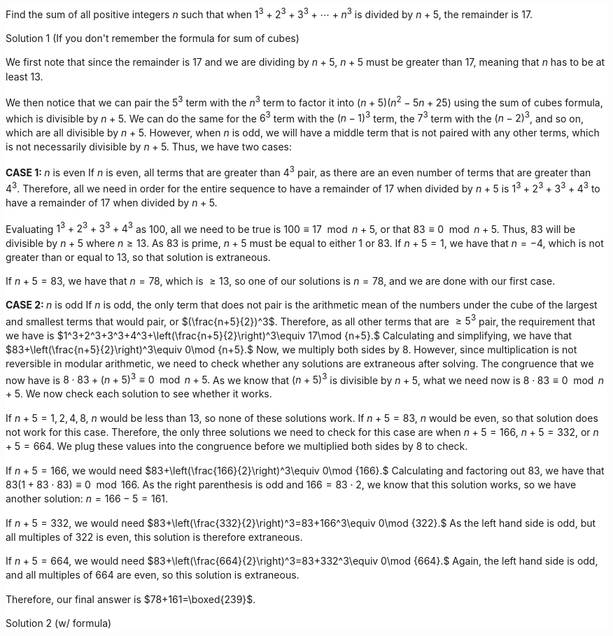 Find the sum of all positive integers $n$ such that when $1^3+2^3+3^3+\cdots +n^3$ is divided by $n+5$, the remainder is $17$.

Solution 1 (If you don't remember the formula for sum of cubes)

We first note that since the remainder is $17$ and we are dividing by $n+5$, $n+5$ must be greater than $17$, meaning that $n$ has to be at least $13$.

We then notice that we can pair the $5^3$ term with the $n^3$ term to factor it into $(n+5)(n^2-5n+25)$ using the sum of cubes formula, which is divisible by $n+5$. We can do the same for the $6^3$ term with the $(n-1)^3$ term, the $7^3$ term with the $(n-2)^3$, and so on, which are all divisible by $n+5$. However, when $n$ is odd, we will have a middle term that is not paired with any other terms, which is not necessarily divisible by $n+5$. Thus, we have two cases:

$\textbf{CASE 1: } n$ is even
If $n$ is even, all terms that are greater than $4^3$ pair, as there are an even number of terms that are greater than $4^3$. Therefore, all we need in order for the entire sequence to have a remainder of $17$ when divided by $n+5$ is $1^3+2^3+3^3+4^3$ to have a remainder of $17$ when divided by $n+5$.

Evaluating $1^3+2^3+3^3+4^3$ as $100$, all we need to be true is $100\equiv 17\mod  {n+5},$ or that $83\equiv 0\mod  {n+5}.$ Thus, $83$ will be divisible by $n+5$ where $n\geq 13$. As $83$ is prime, $n+5$ must be equal to either $1$ or $83$. If $n+5=1$, we have that $n=-4$, which is not greater than or equal to $13$, so that solution is extraneous.

If $n+5=83$, we have that $n=78$, which is $\geq 13$, so one of our solutions is $n=78$, and we are done with our first case.

$\textbf{CASE 2: } n$ is odd If $n$ is odd, the only term that does not pair is the arithmetic mean of the numbers under the cube of the largest and smallest terms that would pair, or $(\frac{n+5}{2})^3$. Therefore, as all other terms that are $\geq 5^3$ pair, the requirement that we have is $1^3+2^3+3^3+4^3+\left(\frac{n+5}{2}\right)^3\equiv 17\mod  {n+5}.$ Calculating and simplifying, we have that $83+\left(\frac{n+5}{2}\right)^3\equiv 0\mod  {n+5}.$ Now, we multiply both sides by $8$. However, since multiplication is not reversible in modular arithmetic, we need to check whether any solutions are extraneous after solving. The congruence that we now have is $8\cdot 83+(n+5)^3\equiv 0\mod  {n+5}.$ As we know that $(n+5)^3$ is divisible by $n+5$, what we need now is $8\cdot 83\equiv 0\mod  {n+5}.$ We now check each solution to see whether it works.

If $n+5=1, 2, 4, 8$, $n$ would be less than $13$, so none of these solutions work. If $n+5=83$, $n$ would be even, so that solution does not work for this case. Therefore, the only three solutions we need to check for this case are when $n+5=166$, $n+5=332$, or $n+5=664$. We plug these values into the congruence before we multiplied both sides by $8$ to check.

If $n+5=166$, we would need $83+\left(\frac{166}{2}\right)^3\equiv 0\mod  {166}.$ Calculating and factoring out $83$, we have that $83(1+83\cdot 83)\equiv 0\mod  {166}.$ As the right parenthesis is odd and $166=83\cdot 2$, we know that this solution works, so we have another solution: $n=166-5=161$.

If $n+5=332$, we would need $83+\left(\frac{332}{2}\right)^3=83+166^3\equiv 0\mod  {322}.$ As the left hand side is odd, but all multiples of $322$ is even, this solution is therefore extraneous.

If $n+5=664$, we would need $83+\left(\frac{664}{2}\right)^3=83+332^3\equiv 0\mod  {664}.$ Again, the left hand side is odd, and all multiples of $664$ are even, so this solution is extraneous.

Therefore, our final answer is $78+161=\boxed{239}$.

Solution 2 (w/ formula)
